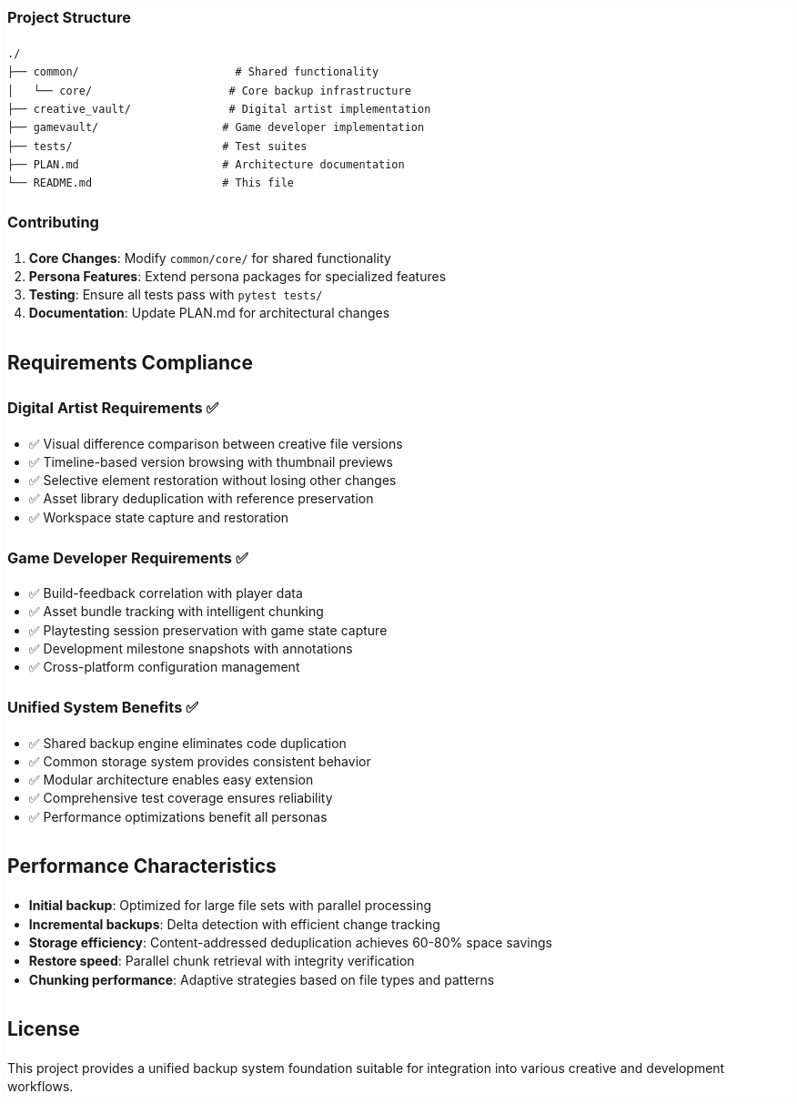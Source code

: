 ### Project Structure

```
./
├── common/                        # Shared functionality
│   └── core/                     # Core backup infrastructure
├── creative_vault/               # Digital artist implementation
├── gamevault/                   # Game developer implementation
├── tests/                       # Test suites
├── PLAN.md                      # Architecture documentation
└── README.md                    # This file
```

### Contributing

1. **Core Changes**: Modify `common/core/` for shared functionality
2. **Persona Features**: Extend persona packages for specialized features  
3. **Testing**: Ensure all tests pass with `pytest tests/`
4. **Documentation**: Update PLAN.md for architectural changes

## Requirements Compliance

### Digital Artist Requirements ✅
- ✅ Visual difference comparison between creative file versions
- ✅ Timeline-based version browsing with thumbnail previews
- ✅ Selective element restoration without losing other changes
- ✅ Asset library deduplication with reference preservation
- ✅ Workspace state capture and restoration

### Game Developer Requirements ✅
- ✅ Build-feedback correlation with player data
- ✅ Asset bundle tracking with intelligent chunking
- ✅ Playtesting session preservation with game state capture
- ✅ Development milestone snapshots with annotations
- ✅ Cross-platform configuration management

### Unified System Benefits ✅
- ✅ Shared backup engine eliminates code duplication
- ✅ Common storage system provides consistent behavior
- ✅ Modular architecture enables easy extension
- ✅ Comprehensive test coverage ensures reliability
- ✅ Performance optimizations benefit all personas

## Performance Characteristics

- **Initial backup**: Optimized for large file sets with parallel processing
- **Incremental backups**: Delta detection with efficient change tracking
- **Storage efficiency**: Content-addressed deduplication achieves 60-80% space savings
- **Restore speed**: Parallel chunk retrieval with integrity verification
- **Chunking performance**: Adaptive strategies based on file types and patterns

## License

This project provides a unified backup system foundation suitable for integration into various creative and development workflows.